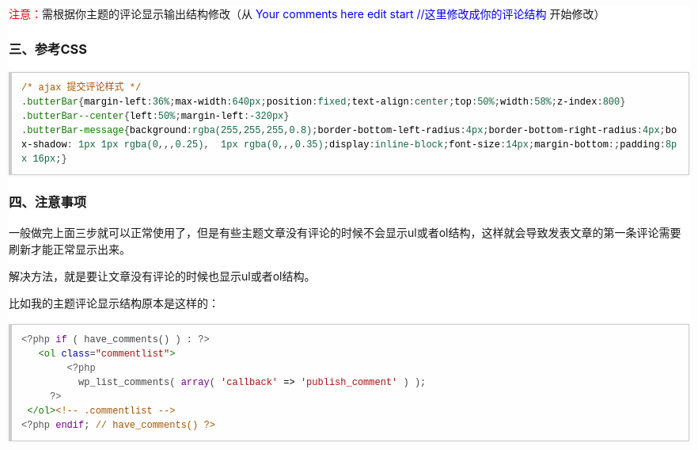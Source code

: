 <span style = "color:red;">注意：</span>需根据你主题的评论显示输出结构修改（从 <span style = "color:blue;">Your comments here edit start //这里修改成你的评论结构</span> 开始修改）

### 三、参考CSS

<pre style="margin:15px 0;font:100 12px/18px monaco, andale mono, courier new;padding:10px 12px;border:#ccc 1px solid;border-left-width:4px;background-color:#fefefe;box-shadow:0 0 4px #eee;word-break:break-all;word-wrap:break-word;color:#444"><span style="color:#a50">/* ajax 提交评论样式 */</span><br />.<span style="color:#170">butterBar</span>{<span style="color:#000">margin-left</span>:<span style="color:#164">36%</span>;<span style="color:#000">max-width</span>:<span style="color:#164">640px</span>;<span style="color:#000">position</span>:<span style="color:#164">fixed</span>;<span style="color:#000">text-align</span>:<span style="color:#164">center</span>;<span style="color:#000">top</span>:<span style="color:#164">50%</span>;<span style="color:#000">width</span>:<span style="color:#164">58%</span>;<span style="color:#000">z-index</span>:<span style="color:#164">800</span>}<br />.<span style="color:#170">butterBar--center</span>{<span style="color:#000">left</span>:<span style="color:#164">50%</span>;<span style="color:#000">margin-left</span>:<span style="color:#164">-320px</span>}<br />.<span style="color:#170">butterBar-message</span>{<span style="color:#000">background</span>:<span style="color:#164">rgba</span><span style="color:#164">(255</span>,<span style="color:#164">255</span>,<span style="color:#164">255</span>,<span style="color:#164">0.8</span><span style="color:#164">)</span>;<span style="color:#000">border-bottom-left-radius</span>:<span style="color:#164">4px</span>;<span style="color:#000">border-bottom-right-radius</span>:<span style="color:#164">4px</span>;<span style="color:#000">box-shadow</span>:<span style="color:#164"></span> <span style="color:#164">1px</span> <span style="color:#164">1px</span> <span style="color:#164">rgba</span><span style="color:#164">(0</span>,<span style="color:#164"></span>,<span style="color:#164"></span>,<span style="color:#164">0.25</span><span style="color:#164">)</span>,<span style="color:#164"></span> <span style="color:#164"></span> <span style="color:#164">1px</span> <span style="color:#164">rgba</span><span style="color:#164">(0</span>,<span style="color:#164"></span>,<span style="color:#164"></span>,<span style="color:#164">0.35</span><span style="color:#164">)</span>;<span style="color:#000">display</span>:<span style="color:#164">inline-block</span>;<span style="color:#000">font-size</span>:<span style="color:#164">14px</span>;<span style="color:#000">margin-bottom</span>:<span style="color:#164"></span>;<span style="color:#000">padding</span>:<span style="color:#164">8px</span> <span style="color:#164">16px</span>;}</pre>

### 四、注意事项

一般做完上面三步就可以正常使用了，但是有些主题文章没有评论的时候不会显示ul或者ol结构，这样就会导致发表文章的第一条评论需要刷新才能正常显示出来。

解决方法，就是要让文章没有评论的时候也显示ul或者ol结构。

比如我的主题评论显示结构原本是这样的：

<pre style="margin:15px 0;font:100 12px/18px monaco, andale mono, courier new;padding:10px 12px;border:#ccc 1px solid;border-left-width:4px;background-color:#fefefe;box-shadow:0 0 4px #eee;word-break:break-all;word-wrap:break-word;color:#444"><span style="color:#555">&lt;?php</span> <span style="color:#708">if</span> ( <span style="color:#@cm-word">have_comments</span>() ) : <span style="color:#555">?&gt;</span><br />	<span style="color:#170">&lt;ol</span> <span style="color:#00c">class</span>=<span style="color:#a11">"commentlist"</span><span style="color:#170">&gt;</span><br />		<span style="color:#555">&lt;?php</span><br />			<span style="color:#@cm-word">wp_list_comments</span>( <span style="color:#708">array</span>( <span style="color:#a11">'callback'</span> <span style="color:#000">=&gt;</span> <span style="color:#a11">'publish_comment'</span> ) );<br />		<span style="color:#555">?&gt;</span><br />	<span style="color:#170">&lt;/ol</span><span style="color:#170">&gt;</span><span style="color:#a50">&lt;!-- .commentlist --&gt;</span><br /><span style="color:#555">&lt;?php</span> <span style="color:#708">endif</span>; <span style="color:#a50">// have_comments() ?&gt;</span></pre>
